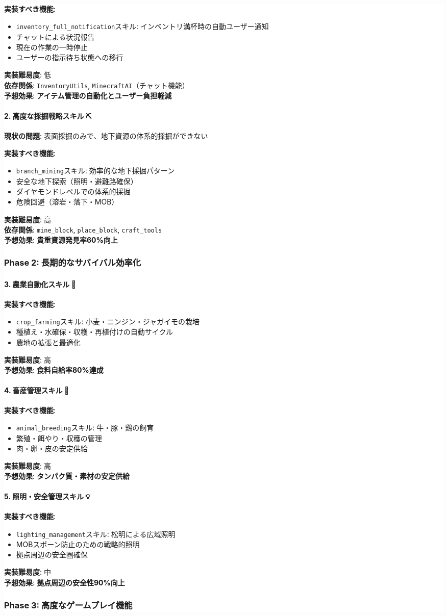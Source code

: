**実装すべき機能**:
- `inventory_full_notification`スキル: インベントリ満杯時の自動ユーザー通知
- チャットによる状況報告
- 現在の作業の一時停止
- ユーザーの指示待ち状態への移行

**実装難易度**: 低  
**依存関係**: `InventoryUtils`, `MinecraftAI`（チャット機能）  
**予想効果**: **アイテム管理の自動化とユーザー負担軽減**

#### 2. **高度な採掘戦略スキル** ⛏️
**現状の問題**: 表面採掘のみで、地下資源の体系的採掘ができない

**実装すべき機能**:
- `branch_mining`スキル: 効率的な地下採掘パターン
- 安全な地下探索（照明・避難路確保）
- ダイヤモンドレベルでの体系的採掘
- 危険回避（溶岩・落下・MOB）

**実装難易度**: 高  
**依存関係**: `mine_block`, `place_block`, `craft_tools`  
**予想効果**: **貴重資源発見率60%向上**

### Phase 2: 長期的なサバイバル効率化

#### 3. **農業自動化スキル** 🌾
**実装すべき機能**:
- `crop_farming`スキル: 小麦・ニンジン・ジャガイモの栽培
- 種植え・水確保・収穫・再植付けの自動サイクル
- 農地の拡張と最適化

**実装難易度**: 高  
**予想効果**: **食料自給率80%達成**

#### 4. **畜産管理スキル** 🐄
**実装すべき機能**:
- `animal_breeding`スキル: 牛・豚・鶏の飼育
- 繁殖・餌やり・収穫の管理
- 肉・卵・皮の安定供給

**実装難易度**: 高  
**予想効果**: **タンパク質・素材の安定供給**

#### 5. **照明・安全管理スキル** 💡
**実装すべき機能**:
- `lighting_management`スキル: 松明による広域照明
- MOBスポーン防止のための戦略的照明
- 拠点周辺の安全圏確保

**実装難易度**: 中  
**予想効果**: **拠点周辺の安全性90%向上**

### Phase 3: 高度なゲームプレイ機能
